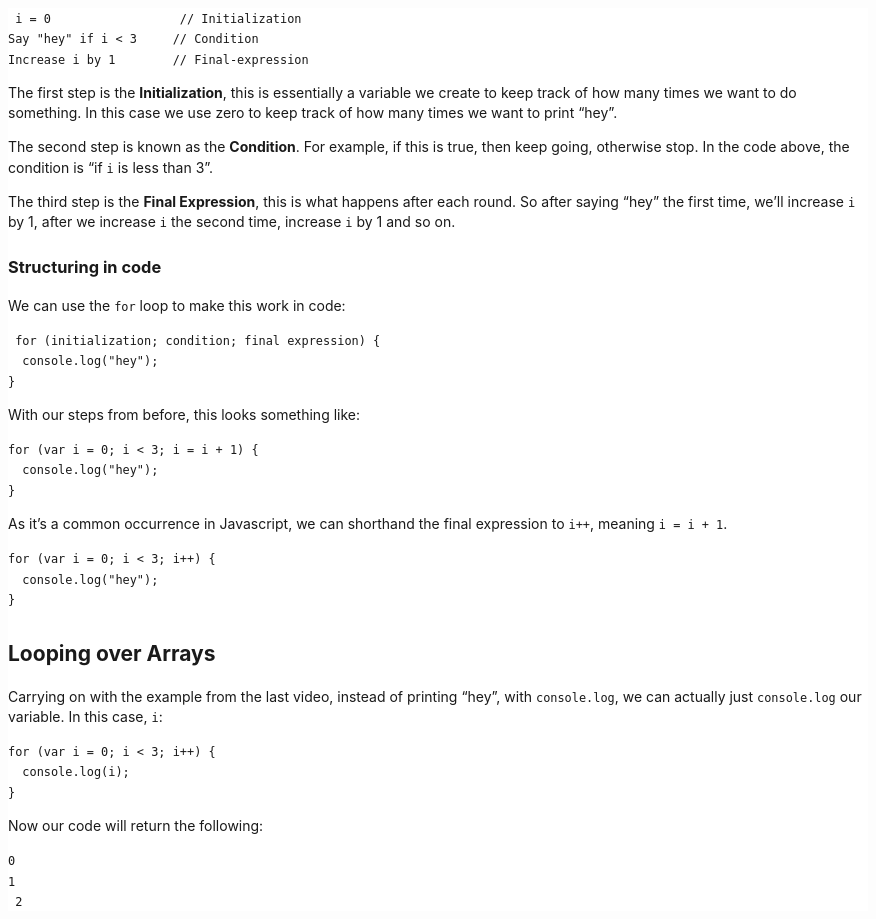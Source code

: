 ```
 i = 0                  // Initialization 
Say "hey" if i < 3     // Condition 
Increase i by 1        // Final-expression 
```

The first step is the **Initialization**, this is essentially a variable we create to keep track of how many times we want to do something. In this case we use zero to keep track of how many times we want to print “hey”.

The second step is known as the **Condition**. For example, if this is true, then keep going, otherwise stop. In the code above, the condition is “if `i` is less than 3”.

The third step is the **Final Expression**, this is what happens after each round. So after saying “hey” the first time, we’ll increase `i` by 1, after we increase `i` the second time, increase `i` by 1 and so on.

### Structuring in code

We can use the `for` loop to make this work in code:

```
 for (initialization; condition; final expression) {   
  console.log("hey"); 
} 
```

With our steps from before, this looks something like:

```
for (var i = 0; i < 3; i = i + 1) {   
  console.log("hey"); 
} 
```

As it’s a common occurrence in Javascript, we can shorthand the final expression to `i++`, meaning `i = i + 1`.

```
for (var i = 0; i < 3; i++) {
  console.log("hey");
}
```

## Looping over Arrays

Carrying on with the example from the last video, instead of printing “hey”, with `console.log`, we can actually just `console.log` our variable. In this case, `i`:

```
for (var i = 0; i < 3; i++) {
  console.log(i);
}
```

Now our code will return the following:

``` 
0 
1
 2
```
